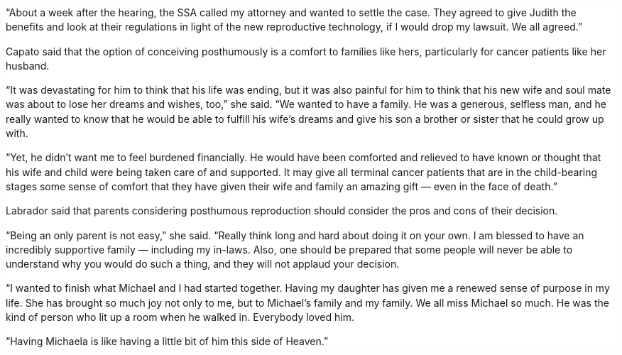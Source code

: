 “About a week after the hearing, the SSA called my attorney and wanted to settle the case\. They agreed to give Judith the benefits and look at their regulations in light of the new reproductive technology, if I would drop my lawsuit\. We all agreed\.”

Capato said that the option of conceiving posthumously is a comfort to families like hers, particularly for cancer patients like her husband\.

“It was devastating for him to think that his life was ending, but it was also painful for him to think that his new wife and soul mate was about to lose her dreams and wishes, too,” she said\. “We wanted to have a family\. He was a generous, selfless man, and he really wanted to know that he would be able to fulfill his wife’s dreams and give his son a brother or sister that he could grow up with\.

“Yet, he didn’t want me to feel burdened financially\. He would have been comforted and relieved to have known or thought that his wife and child were being taken care of and supported\. It may give all terminal cancer patients that are in the child\-bearing stages some sense of comfort that they have given their wife and family an amazing gift — even in the face of death\.”

Labrador said that parents considering posthumous reproduction should consider the pros and cons of their decision\.

“Being an only parent is not easy,” she said\. “Really think long and hard about doing it on your own\. I am blessed to have an incredibly supportive family — including my in\-laws\. Also, one should be prepared that some people will never be able to understand why you would do such a thing, and they will not applaud your decision\.

“I wanted to finish what Michael and I had started together\. Having my daughter has given me a renewed sense of purpose in my life\. She has brought so much joy not only to me, but to Michael’s family and my family\. We all miss Michael so much\. He was the kind of person who lit up a room when he walked in\. Everybody loved him\.

“Having Michaela is like having a little bit of him this side of Heaven\.”


